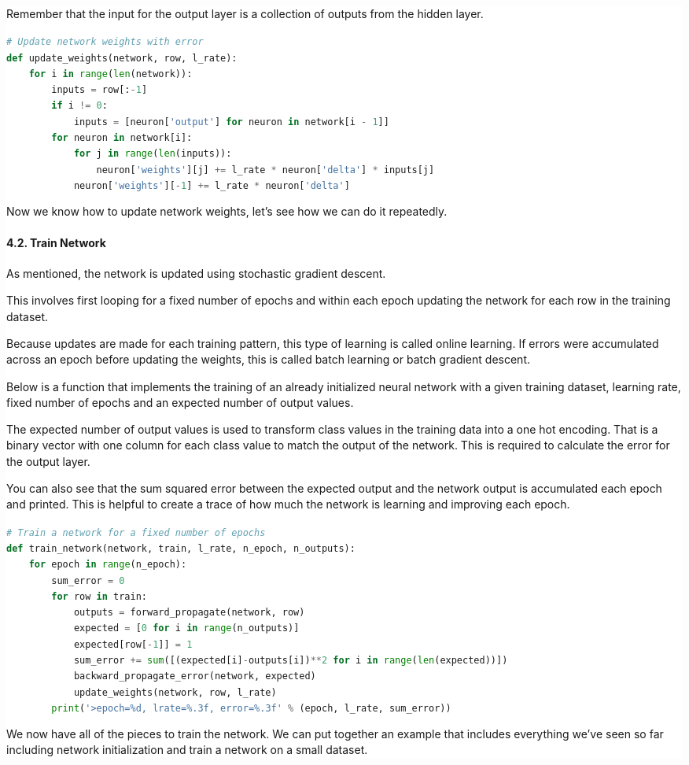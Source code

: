Remember that the input for the output layer is a collection of outputs from the hidden layer.

```python
# Update network weights with error
def update_weights(network, row, l_rate):
	for i in range(len(network)):
		inputs = row[:-1]
		if i != 0:
			inputs = [neuron['output'] for neuron in network[i - 1]]
		for neuron in network[i]:
			for j in range(len(inputs)):
				neuron['weights'][j] += l_rate * neuron['delta'] * inputs[j]
			neuron['weights'][-1] += l_rate * neuron['delta']
```

Now we know how to update network weights, let’s see how we can do it repeatedly.

#### 4.2. Train Network

As mentioned, the network is updated using stochastic gradient descent.

This involves first looping for a fixed number of epochs and within each epoch updating the network for each row in the training dataset.

Because updates are made for each training pattern, this type of learning is called online learning. If errors were accumulated across an epoch before updating the weights, this is called batch learning or batch gradient descent.

Below is a function that implements the training of an already initialized neural network with a given training dataset, learning rate, fixed number of epochs and an expected number of output values.

The expected number of output values is used to transform class values in the training data into a one hot encoding. That is a binary vector with one column for each class value to match the output of the network. This is required to calculate the error for the output layer.

You can also see that the sum squared error between the expected output and the network output is accumulated each epoch and printed. This is helpful to create a trace of how much the network is learning and improving each epoch.

```python
# Train a network for a fixed number of epochs
def train_network(network, train, l_rate, n_epoch, n_outputs):
	for epoch in range(n_epoch):
		sum_error = 0
		for row in train:
			outputs = forward_propagate(network, row)
			expected = [0 for i in range(n_outputs)]
			expected[row[-1]] = 1
			sum_error += sum([(expected[i]-outputs[i])**2 for i in range(len(expected))])
			backward_propagate_error(network, expected)
			update_weights(network, row, l_rate)
		print('>epoch=%d, lrate=%.3f, error=%.3f' % (epoch, l_rate, sum_error))
```

We now have all of the pieces to train the network. We can put together an example that includes everything we’ve seen so far including network initialization and train a network on a small dataset.

